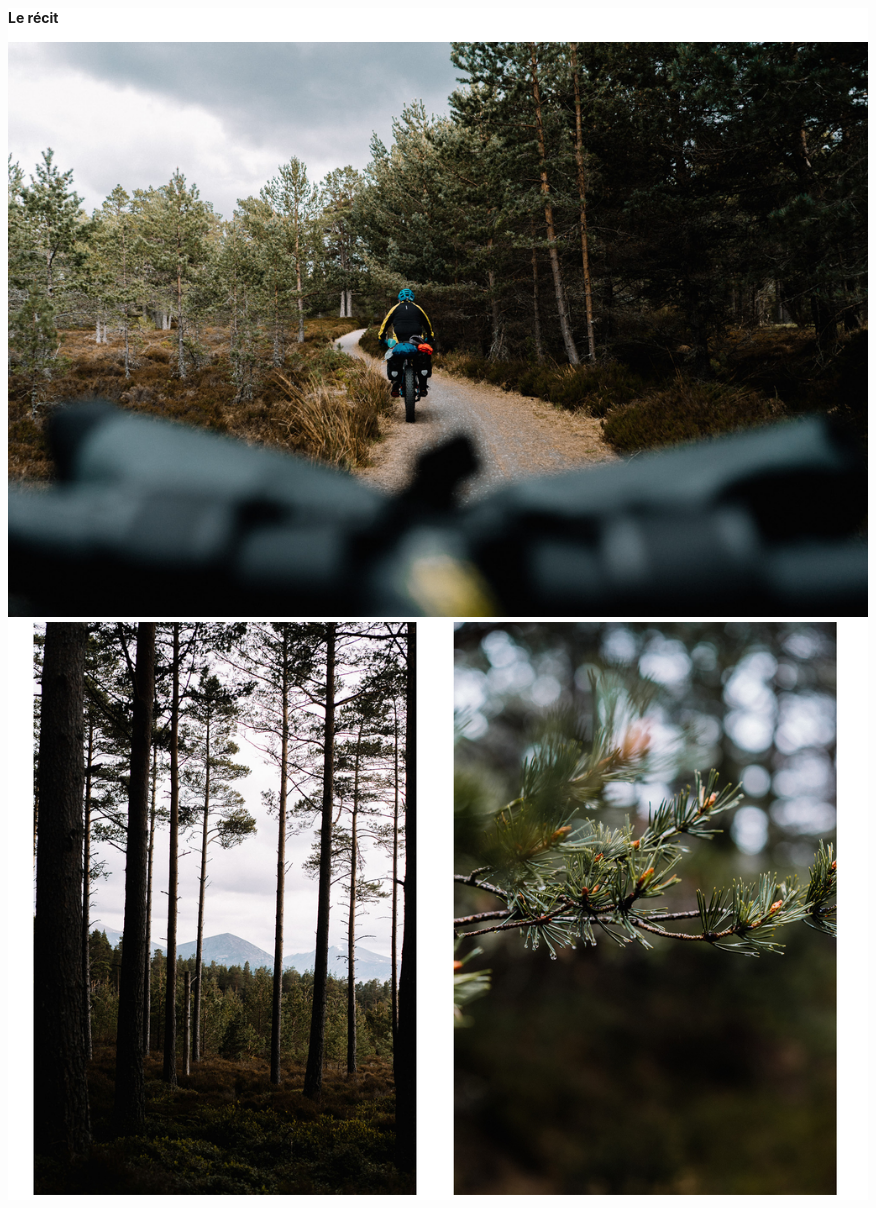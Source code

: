 **Le récit**

![Bikepacking fatbike en Écosse avec mon père](images/BikepackingFatbikeEcosse_DJISUPERTRAMP_19.jpg)
![Bikepacking fatbike en Écosse avec mon père](images/ecosse.jpg)